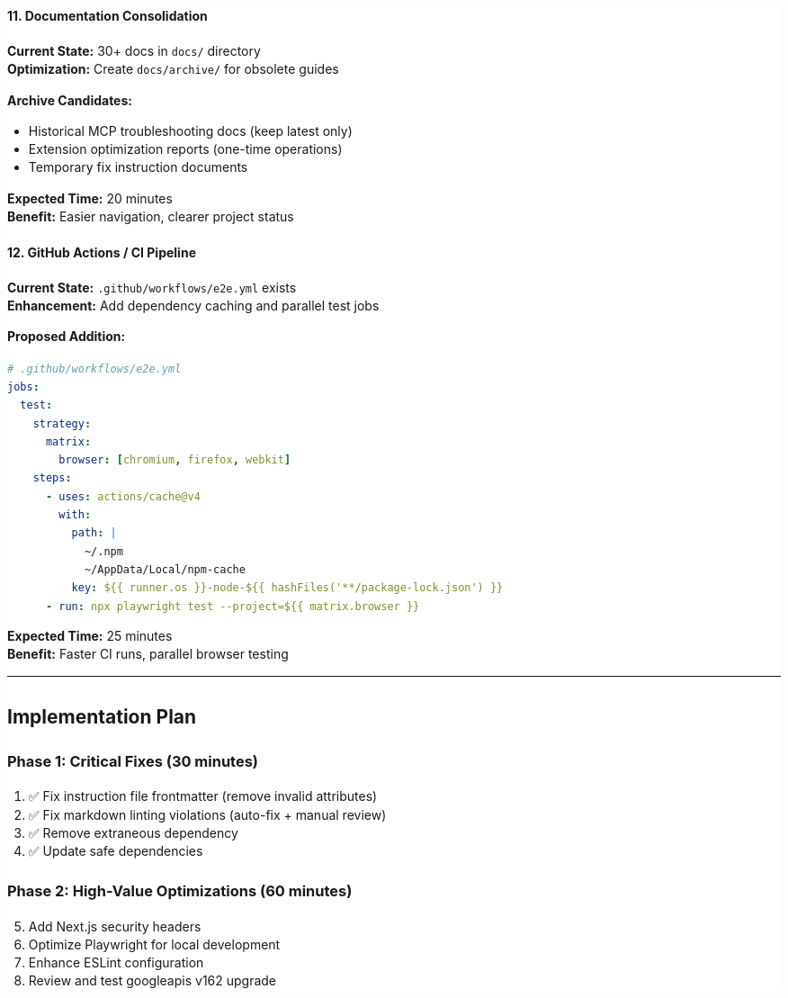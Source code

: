 #### 11. Documentation Consolidation

**Current State:** 30+ docs in `docs/` directory  
**Optimization:** Create `docs/archive/` for obsolete guides

**Archive Candidates:**

- Historical MCP troubleshooting docs (keep latest only)
- Extension optimization reports (one-time operations)
- Temporary fix instruction documents

**Expected Time:** 20 minutes  
**Benefit:** Easier navigation, clearer project status

#### 12. GitHub Actions / CI Pipeline

**Current State:** `.github/workflows/e2e.yml` exists  
**Enhancement:** Add dependency caching and parallel test jobs

**Proposed Addition:**

```yaml
# .github/workflows/e2e.yml
jobs:
  test:
    strategy:
      matrix:
        browser: [chromium, firefox, webkit]
    steps:
      - uses: actions/cache@v4
        with:
          path: |
            ~/.npm
            ~/AppData/Local/npm-cache
          key: ${{ runner.os }}-node-${{ hashFiles('**/package-lock.json') }}
      - run: npx playwright test --project=${{ matrix.browser }}
```

**Expected Time:** 25 minutes  
**Benefit:** Faster CI runs, parallel browser testing

---

## Implementation Plan

### Phase 1: Critical Fixes (30 minutes)

1. ✅ Fix instruction file frontmatter (remove invalid attributes)
2. ✅ Fix markdown linting violations (auto-fix + manual review)
3. ✅ Remove extraneous dependency
4. ✅ Update safe dependencies

### Phase 2: High-Value Optimizations (60 minutes)

5. Add Next.js security headers
6. Optimize Playwright for local development
7. Enhance ESLint configuration
8. Review and test googleapis v162 upgrade
